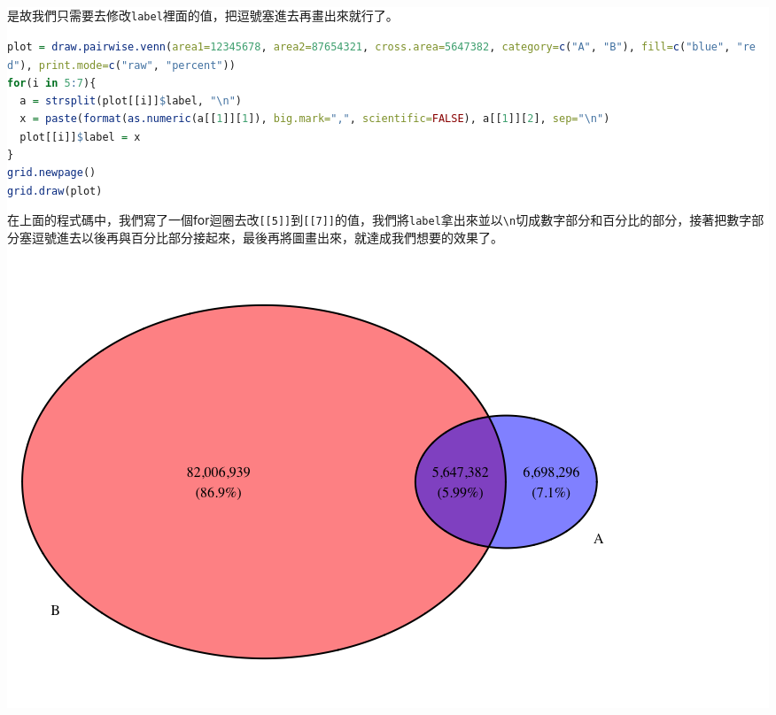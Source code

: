 是故我們只需要去修改`label`裡面的值，把逗號塞進去再畫出來就行了。

```R
plot = draw.pairwise.venn(area1=12345678, area2=87654321, cross.area=5647382, category=c("A", "B"), fill=c("blue", "red"), print.mode=c("raw", "percent"))
for(i in 5:7){
  a = strsplit(plot[[i]]$label, "\n")
  x = paste(format(as.numeric(a[[1]][1]), big.mark=",", scientific=FALSE), a[[1]][2], sep="\n")
  plot[[i]]$label = x
}
grid.newpage()
grid.draw(plot)
```

在上面的程式碼中，我們寫了一個for迴圈去改`[[5]]`到`[[7]]`的值，我們將`label`拿出來並以`\n`切成數字部分和百分比的部分，接著把數字部分塞逗號進去以後再與百分比部分接起來，最後再將圖畫出來，就達成我們想要的效果了。

![Venn Comma](venn-comma.png)
